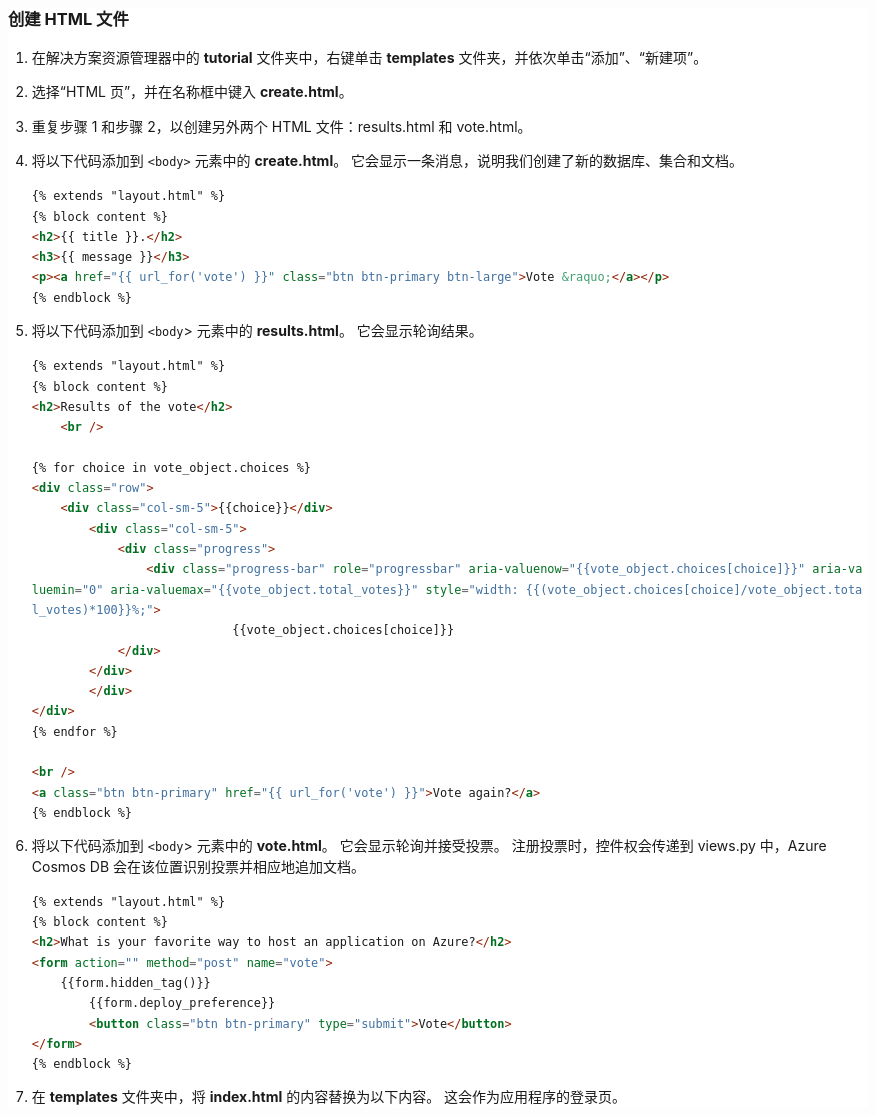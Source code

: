 ### <a name="create-the-html-files"></a>创建 HTML 文件
1. 在解决方案资源管理器中的 **tutorial** 文件夹中，右键单击 **templates** 文件夹，并依次单击“添加”、“新建项”。 
2. 选择“HTML 页”，并在名称框中键入 **create.html**。 
3. 重复步骤 1 和步骤 2，以创建另外两个 HTML 文件：results.html 和 vote.html。
4. 将以下代码添加到 `<body>` 元素中的 **create.html**。 它会显示一条消息，说明我们创建了新的数据库、集合和文档。

    ```html
    {% extends "layout.html" %}
    {% block content %}
    <h2>{{ title }}.</h2>
    <h3>{{ message }}</h3>
    <p><a href="{{ url_for('vote') }}" class="btn btn-primary btn-large">Vote &raquo;</a></p>
    {% endblock %}
    ```
5. 将以下代码添加到 `<body`> 元素中的 **results.html**。 它会显示轮询结果。

    ```html
    {% extends "layout.html" %}
    {% block content %}
    <h2>Results of the vote</h2>
        <br />

    {% for choice in vote_object.choices %}
    <div class="row">
        <div class="col-sm-5">{{choice}}</div>
            <div class="col-sm-5">
                <div class="progress">
                    <div class="progress-bar" role="progressbar" aria-valuenow="{{vote_object.choices[choice]}}" aria-valuemin="0" aria-valuemax="{{vote_object.total_votes}}" style="width: {{(vote_object.choices[choice]/vote_object.total_votes)*100}}%;">
                                {{vote_object.choices[choice]}}
                </div>
            </div>
            </div>
    </div>
    {% endfor %}

    <br />
    <a class="btn btn-primary" href="{{ url_for('vote') }}">Vote again?</a>
    {% endblock %}
    ```
6. 将以下代码添加到 `<body`> 元素中的 **vote.html**。 它会显示轮询并接受投票。 注册投票时，控件权会传递到 views.py 中，Azure Cosmos DB 会在该位置识别投票并相应地追加文档。

    ```html
    {% extends "layout.html" %}
    {% block content %}
    <h2>What is your favorite way to host an application on Azure?</h2>
    <form action="" method="post" name="vote">
        {{form.hidden_tag()}}
            {{form.deploy_preference}}
            <button class="btn btn-primary" type="submit">Vote</button>
    </form>
    {% endblock %}
    ```
7. 在 **templates** 文件夹中，将 **index.html** 的内容替换为以下内容。 这会作为应用程序的登录页。
